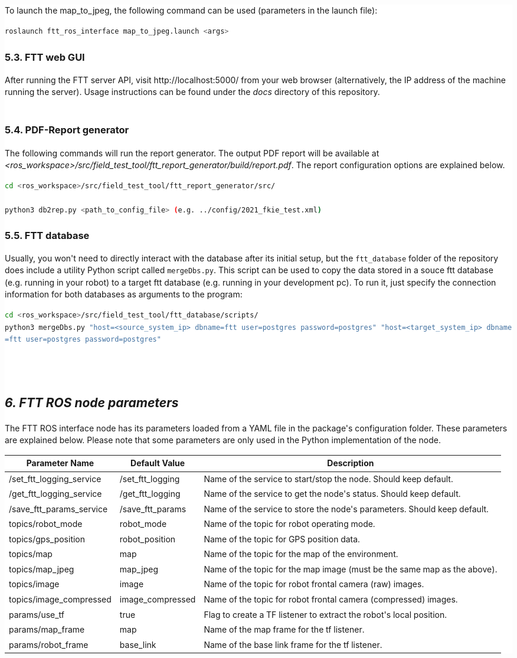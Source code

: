   To launch the map_to_jpeg, the following command can be used (parameters in the launch file):
  ```bash
  roslaunch ftt_ros_interface map_to_jpeg.launch <args>
  ```

### **5.3. FTT web GUI**

After running the FTT server API, visit http://localhost:5000/ from your web browser (alternatively, the IP address of the machine running the server). Usage instructions can be found under the _docs_ directory of this repository.
<br/><br/>

### **5.4. PDF-Report generator**

The following commands will run the report generator. The output PDF report will be available at _<ros_workspace>/src/field_test_tool/ftt_report_generator/build/report.pdf_. The report configuration options are explained below.

```bash
cd <ros_workspace>/src/field_test_tool/ftt_report_generator/src/

python3 db2rep.py <path_to_config_file> (e.g. ../config/2021_fkie_test.xml)
```

### **5.5. FTT database**

Usually, you won't need to directly interact with the database after its initial setup, but the ```ftt_database``` folder of the repository does include a utility Python script called ```mergeDbs.py```. This script can be used to copy the data stored in a souce ftt database (e.g. running in your robot) to a target ftt database (e.g. running in your development pc). To run it, just specify the connection information for both databases as arguments to the program:
```bash
cd <ros_workspace>/src/field_test_tool/ftt_database/scripts/
python3 mergeDbs.py "host=<source_system_ip> dbname=ftt user=postgres password=postgres" "host=<target_system_ip> dbname=ftt user=postgres password=postgres"
```
<br/><br/>

## _6. FTT ROS node parameters_

The FTT ROS interface node has its parameters loaded from a YAML file in the package's configuration folder. These parameters are explained below. Please note that some parameters are only used in the Python implementation of the node.

| Parameter Name           | Default Value    | Description                                                              |
| ------------------------ | ---------------- | ------------------------------------------------------------------------ |
| /set_ftt_logging_service | /set_ftt_logging | Name of the service to start/stop the node. Should keep default.         |
| /get_ftt_logging_service | /get_ftt_logging | Name of the service to get the node's status. Should keep default.       |
| /save_ftt_params_service | /save_ftt_params | Name of the service to store the node's parameters. Should keep default. |
| topics/robot_mode        | robot_mode       | Name of the topic for robot operating mode.                              |
| topics/gps_position      | robot_position   | Name of the topic for GPS position data.                                 |
| topics/map               | map              | Name of the topic for the map of the environment.                        |
| topics/map_jpeg          | map_jpeg         | Name of the topic for the map image (must be the same map as the above). |
| topics/image             | image            | Name of the topic for robot frontal camera (raw) images.                 |
| topics/image_compressed  | image_compressed | Name of the topic for robot frontal camera (compressed) images.          |
| params/use_tf            | true             | Flag to create a TF listener to extract the robot's local position.      |
| params/map_frame         | map              | Name of the map frame for the tf listener.                               |
| params/robot_frame       | base_link        | Name of the base link frame for the tf listener.                         |  